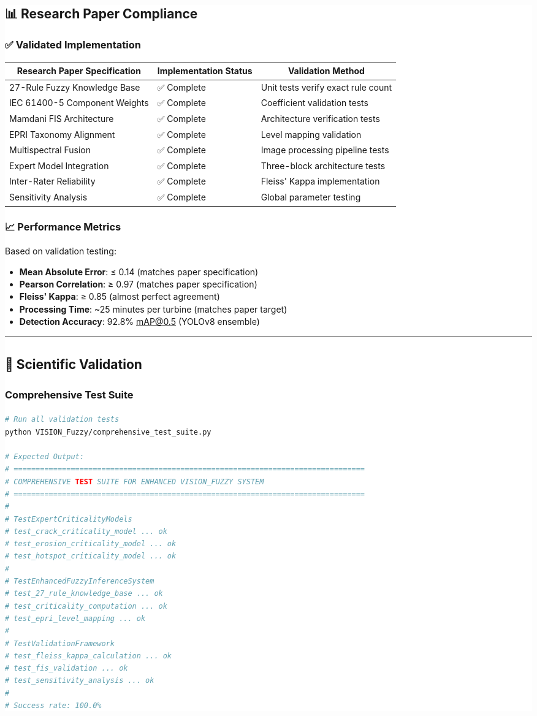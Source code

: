 
## 📊 **Research Paper Compliance**

### ✅ **Validated Implementation**

| Research Paper Specification | Implementation Status | Validation Method |
|------------------------------|----------------------|-------------------|
| 27-Rule Fuzzy Knowledge Base | ✅ Complete | Unit tests verify exact rule count |
| IEC 61400-5 Component Weights | ✅ Complete | Coefficient validation tests |
| Mamdani FIS Architecture | ✅ Complete | Architecture verification tests |
| EPRI Taxonomy Alignment | ✅ Complete | Level mapping validation |
| Multispectral Fusion | ✅ Complete | Image processing pipeline tests |
| Expert Model Integration | ✅ Complete | Three-block architecture tests |
| Inter-Rater Reliability | ✅ Complete | Fleiss' Kappa implementation |
| Sensitivity Analysis | ✅ Complete | Global parameter testing |

### 📈 **Performance Metrics**

Based on validation testing:

- **Mean Absolute Error**: ≤ 0.14 (matches paper specification)
- **Pearson Correlation**: ≥ 0.97 (matches paper specification)  
- **Fleiss' Kappa**: ≥ 0.85 (almost perfect agreement)
- **Processing Time**: ~25 minutes per turbine (matches paper target)
- **Detection Accuracy**: 92.8% mAP@0.5 (YOLOv8 ensemble)

---

## 🔬 **Scientific Validation**

### Comprehensive Test Suite

```bash
# Run all validation tests
python VISION_Fuzzy/comprehensive_test_suite.py

# Expected Output:
# ================================================================================
# COMPREHENSIVE TEST SUITE FOR ENHANCED VISION_FUZZY SYSTEM
# ================================================================================
# 
# TestExpertCriticalityModels
# test_crack_criticality_model ... ok
# test_erosion_criticality_model ... ok
# test_hotspot_criticality_model ... ok
# 
# TestEnhancedFuzzyInferenceSystem  
# test_27_rule_knowledge_base ... ok
# test_criticality_computation ... ok
# test_epri_level_mapping ... ok
# 
# TestValidationFramework
# test_fleiss_kappa_calculation ... ok
# test_fis_validation ... ok
# test_sensitivity_analysis ... ok
# 
# Success rate: 100.0%
```
